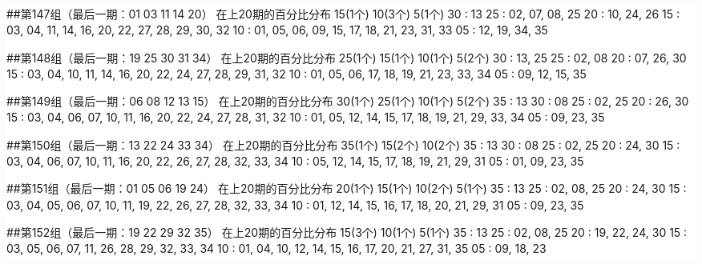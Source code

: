 ##第147组（最后一期：01 03 11 14 20）
在上20期的百分比分布 15(1个) 10(3个) 5(1个)
30 : 13
25 : 02, 07, 08, 25
20 : 10, 24, 26
15 : 03, 04, 11, 14, 16, 20, 22, 27, 28, 29, 30, 32
10 : 01, 05, 06, 09, 15, 17, 18, 21, 23, 31, 33
05 : 12, 19, 34, 35

##第148组（最后一期：19 25 30 31 34）
在上20期的百分比分布 25(1个) 15(1个) 10(1个) 5(2个)
30 : 13, 25
25 : 02, 08
20 : 07, 26, 30
15 : 03, 04, 10, 11, 14, 16, 20, 22, 24, 27, 28, 29, 31, 32
10 : 01, 05, 06, 17, 18, 19, 21, 23, 33, 34
05 : 09, 12, 15, 35

##第149组（最后一期：06 08 12 13 15）
在上20期的百分比分布 30(1个) 25(1个) 10(1个) 5(2个)
35 : 13
30 : 08
25 : 02, 25
20 : 26, 30
15 : 03, 04, 06, 07, 10, 11, 16, 20, 22, 24, 27, 28, 31, 32
10 : 01, 05, 12, 14, 15, 17, 18, 19, 21, 29, 33, 34
05 : 09, 23, 35

##第150组（最后一期：13 22 24 33 34）
在上20期的百分比分布 35(1个) 15(2个) 10(2个)
35 : 13
30 : 08
25 : 02, 25
20 : 24, 30
15 : 03, 04, 06, 07, 10, 11, 16, 20, 22, 26, 27, 28, 32, 33, 34
10 : 05, 12, 14, 15, 17, 18, 19, 21, 29, 31
05 : 01, 09, 23, 35

##第151组（最后一期：01 05 06 19 24）
在上20期的百分比分布 20(1个) 15(1个) 10(2个) 5(1个)
35 : 13
25 : 02, 08, 25
20 : 24, 30
15 : 03, 04, 05, 06, 07, 10, 11, 19, 22, 26, 27, 28, 32, 33, 34
10 : 01, 12, 14, 15, 16, 17, 18, 20, 21, 29, 31
05 : 09, 23, 35

##第152组（最后一期：19 22 29 32 35）
在上20期的百分比分布 15(3个) 10(1个) 5(1个)
35 : 13
25 : 02, 08, 25
20 : 19, 22, 24, 30
15 : 03, 05, 06, 07, 11, 26, 28, 29, 32, 33, 34
10 : 01, 04, 10, 12, 14, 15, 16, 17, 20, 21, 27, 31, 35
05 : 09, 18, 23
